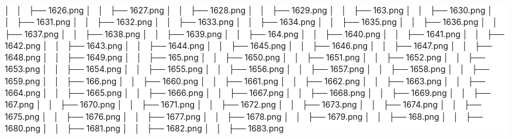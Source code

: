 │   │       ├── 1626.png
│   │       ├── 1627.png
│   │       ├── 1628.png
│   │       ├── 1629.png
│   │       ├── 163.png
│   │       ├── 1630.png
│   │       ├── 1631.png
│   │       ├── 1632.png
│   │       ├── 1633.png
│   │       ├── 1634.png
│   │       ├── 1635.png
│   │       ├── 1636.png
│   │       ├── 1637.png
│   │       ├── 1638.png
│   │       ├── 1639.png
│   │       ├── 164.png
│   │       ├── 1640.png
│   │       ├── 1641.png
│   │       ├── 1642.png
│   │       ├── 1643.png
│   │       ├── 1644.png
│   │       ├── 1645.png
│   │       ├── 1646.png
│   │       ├── 1647.png
│   │       ├── 1648.png
│   │       ├── 1649.png
│   │       ├── 165.png
│   │       ├── 1650.png
│   │       ├── 1651.png
│   │       ├── 1652.png
│   │       ├── 1653.png
│   │       ├── 1654.png
│   │       ├── 1655.png
│   │       ├── 1656.png
│   │       ├── 1657.png
│   │       ├── 1658.png
│   │       ├── 1659.png
│   │       ├── 166.png
│   │       ├── 1660.png
│   │       ├── 1661.png
│   │       ├── 1662.png
│   │       ├── 1663.png
│   │       ├── 1664.png
│   │       ├── 1665.png
│   │       ├── 1666.png
│   │       ├── 1667.png
│   │       ├── 1668.png
│   │       ├── 1669.png
│   │       ├── 167.png
│   │       ├── 1670.png
│   │       ├── 1671.png
│   │       ├── 1672.png
│   │       ├── 1673.png
│   │       ├── 1674.png
│   │       ├── 1675.png
│   │       ├── 1676.png
│   │       ├── 1677.png
│   │       ├── 1678.png
│   │       ├── 1679.png
│   │       ├── 168.png
│   │       ├── 1680.png
│   │       ├── 1681.png
│   │       ├── 1682.png
│   │       ├── 1683.png